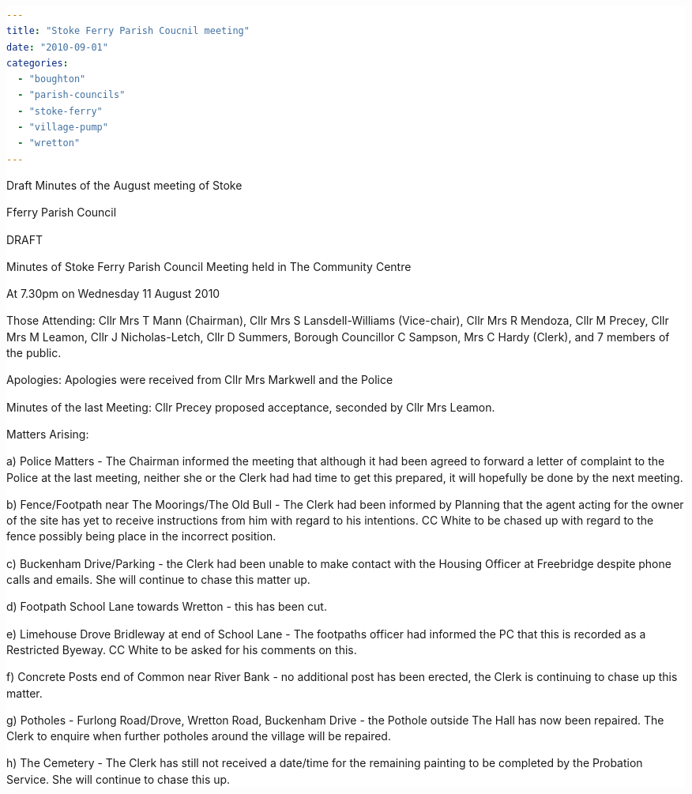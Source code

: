 ```yaml
---
title: "Stoke Ferry Parish Coucnil meeting"
date: "2010-09-01"
categories: 
  - "boughton"
  - "parish-councils"
  - "stoke-ferry"
  - "village-pump"
  - "wretton"
---
```


Draft Minutes of the August meeting of Stoke

Fferry Parish Council

DRAFT

Minutes of Stoke Ferry Parish Council Meeting held in The Community Centre

At 7.30pm on Wednesday 11 August 2010

Those Attending: Cllr Mrs T Mann (Chairman), Cllr Mrs S Lansdell-Williams (Vice-chair), Cllr Mrs R Mendoza, Cllr M Precey, Cllr Mrs M Leamon, Cllr J Nicholas-Letch, Cllr D Summers, Borough Councillor C Sampson, Mrs C Hardy (Clerk), and 7 members of the public.

Apologies: Apologies were received from Cllr Mrs Markwell and the Police

Minutes of the last Meeting: Cllr Precey proposed acceptance, seconded by Cllr Mrs Leamon.

Matters Arising:

a) Police Matters - The Chairman informed the meeting that although it had been agreed to forward a letter of complaint to the Police at the last meeting, neither she or the Clerk had had time to get this prepared, it will hopefully be done by the next meeting.

b) Fence/Footpath near The Moorings/The Old Bull - The Clerk had been informed by Planning that the agent acting for the owner of the site has yet to receive instructions from him with regard to his intentions. CC White to be chased up with regard to the fence possibly being place in the incorrect position.

c) Buckenham Drive/Parking - the Clerk had been unable to make contact with the Housing Officer at Freebridge despite phone calls and emails. She will continue to chase this matter up.

d) Footpath School Lane towards Wretton - this has been cut.

e) Limehouse Drove Bridleway at end of School Lane - The footpaths officer had informed the PC that this is recorded as a Restricted Byeway. CC White to be asked for his comments on this.

f) Concrete Posts end of Common near River Bank - no additional post has been erected, the Clerk is continuing to chase up this matter.

g) Potholes - Furlong Road/Drove, Wretton Road, Buckenham Drive - the Pothole outside The Hall has now been repaired. The Clerk to enquire when further potholes around the village will be repaired.

h) The Cemetery - The Clerk has still not received a date/time for the remaining painting to be completed by the Probation Service. She will continue to chase this up.
